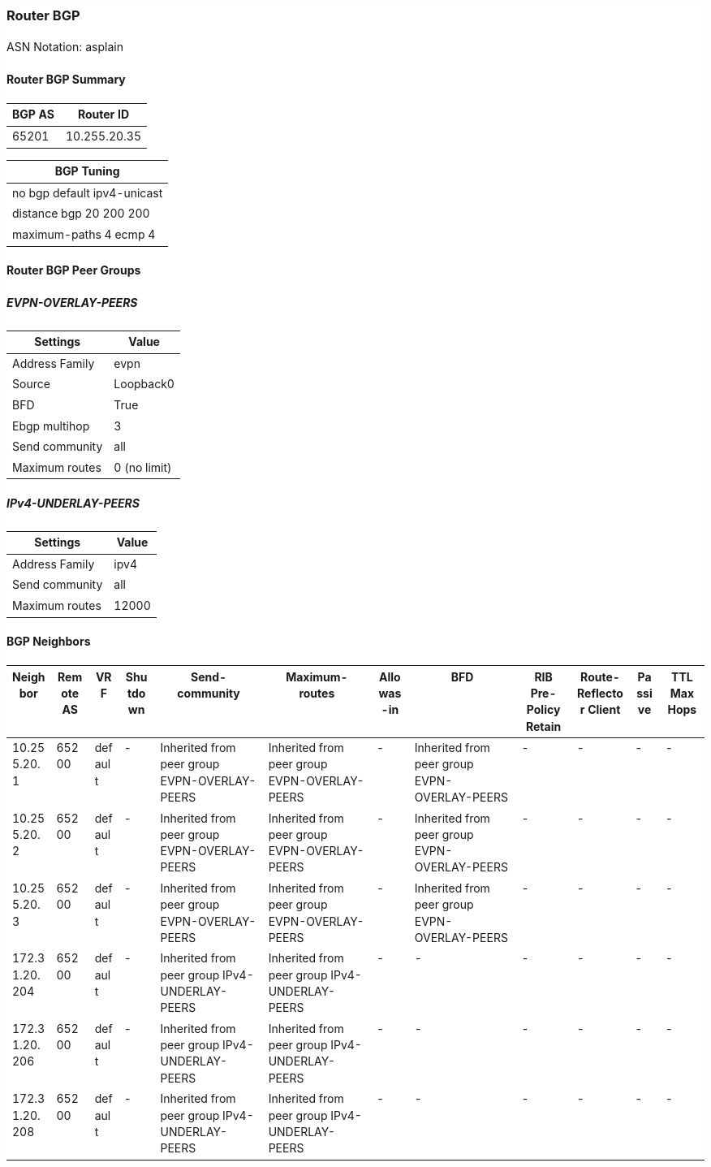 ### Router BGP

ASN Notation: asplain

#### Router BGP Summary

| BGP AS | Router ID |
| ------ | --------- |
| 65201 | 10.255.20.35 |

| BGP Tuning |
| ---------- |
| no bgp default ipv4-unicast |
| distance bgp 20 200 200 |
| maximum-paths 4 ecmp 4 |

#### Router BGP Peer Groups

##### EVPN-OVERLAY-PEERS

| Settings | Value |
| -------- | ----- |
| Address Family | evpn |
| Source | Loopback0 |
| BFD | True |
| Ebgp multihop | 3 |
| Send community | all |
| Maximum routes | 0 (no limit) |

##### IPv4-UNDERLAY-PEERS

| Settings | Value |
| -------- | ----- |
| Address Family | ipv4 |
| Send community | all |
| Maximum routes | 12000 |

#### BGP Neighbors

| Neighbor | Remote AS | VRF | Shutdown | Send-community | Maximum-routes | Allowas-in | BFD | RIB Pre-Policy Retain | Route-Reflector Client | Passive | TTL Max Hops |
| -------- | --------- | --- | -------- | -------------- | -------------- | ---------- | --- | --------------------- | ---------------------- | ------- | ------------ |
| 10.255.20.1 | 65200 | default | - | Inherited from peer group EVPN-OVERLAY-PEERS | Inherited from peer group EVPN-OVERLAY-PEERS | - | Inherited from peer group EVPN-OVERLAY-PEERS | - | - | - | - |
| 10.255.20.2 | 65200 | default | - | Inherited from peer group EVPN-OVERLAY-PEERS | Inherited from peer group EVPN-OVERLAY-PEERS | - | Inherited from peer group EVPN-OVERLAY-PEERS | - | - | - | - |
| 10.255.20.3 | 65200 | default | - | Inherited from peer group EVPN-OVERLAY-PEERS | Inherited from peer group EVPN-OVERLAY-PEERS | - | Inherited from peer group EVPN-OVERLAY-PEERS | - | - | - | - |
| 172.31.20.204 | 65200 | default | - | Inherited from peer group IPv4-UNDERLAY-PEERS | Inherited from peer group IPv4-UNDERLAY-PEERS | - | - | - | - | - | - |
| 172.31.20.206 | 65200 | default | - | Inherited from peer group IPv4-UNDERLAY-PEERS | Inherited from peer group IPv4-UNDERLAY-PEERS | - | - | - | - | - | - |
| 172.31.20.208 | 65200 | default | - | Inherited from peer group IPv4-UNDERLAY-PEERS | Inherited from peer group IPv4-UNDERLAY-PEERS | - | - | - | - | - | - |
